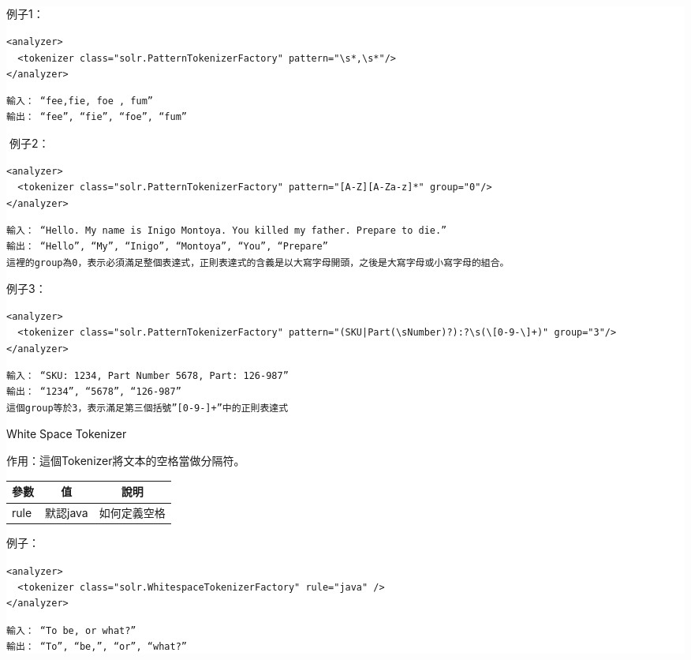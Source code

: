    例子1：

```
<analyzer>
  <tokenizer class="solr.PatternTokenizerFactory" pattern="\s*,\s*"/>
</analyzer>
```

```
輸入： “fee,fie, foe , fum”
輸出： “fee”, “fie”, “foe”, “fum”
```

​	例子2：

```
<analyzer>
  <tokenizer class="solr.PatternTokenizerFactory" pattern="[A-Z][A-Za-z]*" group="0"/>
</analyzer>
```

```
輸入： “Hello. My name is Inigo Montoya. You killed my father. Prepare to die.”
輸出： “Hello”, “My”, “Inigo”, “Montoya”, “You”, “Prepare”
這裡的group為0，表示必須滿足整個表達式，正則表達式的含義是以大寫字母開頭，之後是大寫字母或小寫字母的組合。
```

   例子3：

```
<analyzer>
  <tokenizer class="solr.PatternTokenizerFactory" pattern="(SKU|Part(\sNumber)?):?\s(\[0-9-\]+)" group="3"/>
</analyzer>
```

```
輸入： “SKU: 1234, Part Number 5678, Part: 126-987”
輸出： “1234”, “5678”, “126-987”
這個group等於3，表示滿足第三個括號”[0-9-]+”中的正則表達式
```

White Space Tokenizer

  作用：這個Tokenizer將文本的空格當做分隔符。

| 參數 | 值       | 說明         |
| ---- | -------- | ------------ |
| rule | 默認java | 如何定義空格 |

  例子：

```
<analyzer>
  <tokenizer class="solr.WhitespaceTokenizerFactory" rule="java" />
</analyzer>
```

```
輸入： “To be, or what?”
輸出： “To”, “be,”, “or”, “what?”
```
